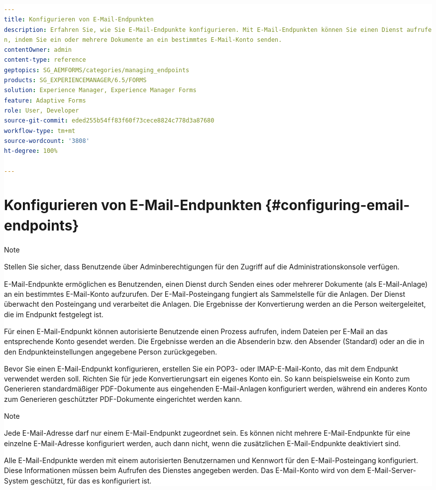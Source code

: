 ```yaml
---
title: Konfigurieren von E-Mail-Endpunkten
description: Erfahren Sie, wie Sie E-Mail-Endpunkte konfigurieren. Mit E-Mail-Endpunkten können Sie einen Dienst aufrufen, indem Sie ein oder mehrere Dokumente an ein bestimmtes E-Mail-Konto senden.
contentOwner: admin
content-type: reference
geptopics: SG_AEMFORMS/categories/managing_endpoints
products: SG_EXPERIENCEMANAGER/6.5/FORMS
solution: Experience Manager, Experience Manager Forms
feature: Adaptive Forms
role: User, Developer
source-git-commit: eded255b54ff83f60f73cece8824c778d3a87680
workflow-type: tm+mt
source-wordcount: '3808'
ht-degree: 100%

---
```


# Konfigurieren von E-Mail-Endpunkten {#configuring-email-endpoints}

>[!NOTE]
> 
> Stellen Sie sicher, dass Benutzende über Adminberechtigungen für den Zugriff auf die Administrationskonsole verfügen.

E-Mail-Endpunkte ermöglichen es Benutzenden, einen Dienst durch Senden eines oder mehrerer Dokumente (als E-Mail-Anlage) an ein bestimmtes E-Mail-Konto aufzurufen. Der E-Mail-Posteingang fungiert als Sammelstelle für die Anlagen. Der Dienst überwacht den Posteingang und verarbeitet die Anlagen. Die Ergebnisse der Konvertierung werden an die Person weitergeleitet, die im Endpunkt festgelegt ist.

Für einen E-Mail-Endpunkt können autorisierte Benutzende einen Prozess aufrufen, indem Dateien per E-Mail an das entsprechende Konto gesendet werden. Die Ergebnisse werden an die Absenderin bzw. den Absender (Standard) oder an die in den Endpunkteinstellungen angegebene Person zurückgegeben.

Bevor Sie einen E-Mail-Endpunkt konfigurieren, erstellen Sie ein POP3- oder IMAP-E-Mail-Konto, das mit dem Endpunkt verwendet werden soll. Richten Sie für jede Konvertierungsart ein eigenes Konto ein. So kann beispielsweise ein Konto zum Generieren standardmäßiger PDF-Dokumente aus eingehenden E-Mail-Anlagen konfiguriert werden, während ein anderes Konto zum Generieren geschützter PDF-Dokumente eingerichtet werden kann.

>[!NOTE]
>
>Jede E-Mail-Adresse darf nur einem E-Mail-Endpunkt zugeordnet sein. Es können nicht mehrere E-Mail-Endpunkte für eine einzelne E-Mail-Adresse konfiguriert werden, auch dann nicht, wenn die zusätzlichen E-Mail-Endpunkte deaktiviert sind.

Alle E-Mail-Endpunkte werden mit einem autorisierten Benutzernamen und Kennwort für den E-Mail-Posteingang konfiguriert. Diese Informationen müssen beim Aufrufen des Dienstes angegeben werden. Das E-Mail-Konto wird von dem E-Mail-Server-System geschützt, für das es konfiguriert ist.
